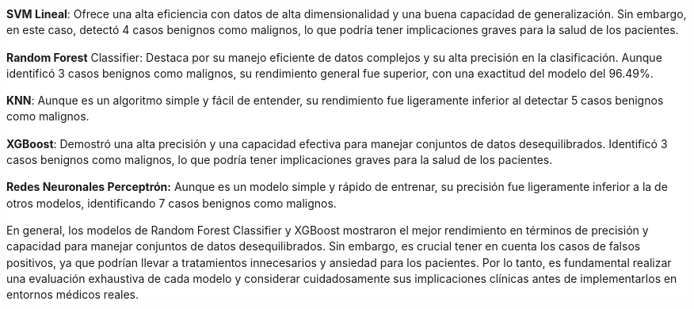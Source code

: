**SVM Lineal**: Ofrece una alta eficiencia con datos de alta dimensionalidad y una buena capacidad de generalización. Sin embargo, en este caso, detectó 4 casos benignos como malignos, lo que podría tener implicaciones graves para la salud de los pacientes.

**Random Forest** Classifier: Destaca por su manejo eficiente de datos complejos y su alta precisión en la clasificación. Aunque identificó 3 casos benignos como malignos, su rendimiento general fue superior, con una exactitud del modelo del 96.49%.

**KNN**: Aunque es un algoritmo simple y fácil de entender, su rendimiento fue ligeramente inferior al detectar 5 casos benignos como malignos.

**XGBoost**: Demostró una alta precisión y una capacidad efectiva para manejar conjuntos de datos desequilibrados. Identificó 3 casos benignos como malignos, lo que podría tener implicaciones graves para la salud de los pacientes.

**Redes Neuronales Perceptrón:** Aunque es un modelo simple y rápido de entrenar, su precisión fue ligeramente inferior a la de otros modelos, identificando 7 casos benignos como malignos.

En general, los modelos de Random Forest Classifier y XGBoost mostraron el mejor rendimiento en términos de precisión y capacidad para manejar conjuntos de datos desequilibrados. Sin embargo, es crucial tener en cuenta los casos de falsos positivos, ya que podrían llevar a tratamientos innecesarios y ansiedad para los pacientes. Por lo tanto, es fundamental realizar una evaluación exhaustiva de cada modelo y considerar cuidadosamente sus implicaciones clínicas antes de implementarlos en entornos médicos reales.
